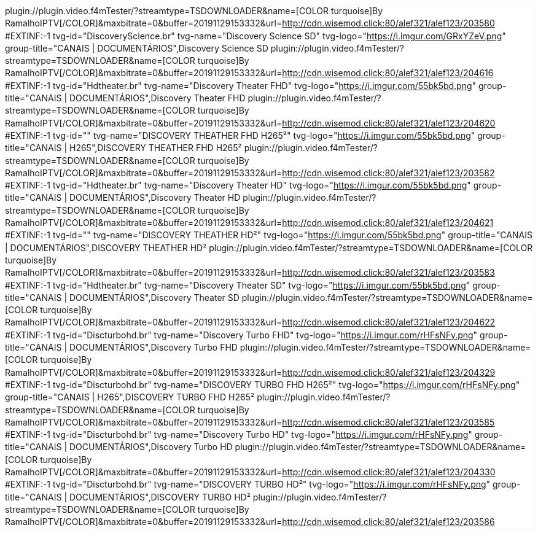 plugin://plugin.video.f4mTester/?streamtype=TSDOWNLOADER&name=[COLOR turquoise]By RamalhoIPTV[/COLOR]&maxbitrate=0&buffer=20191129153332&url=http://cdn.wisemod.click:80/alef321/alef123/203580
#EXTINF:-1 tvg-id="DiscoveryScience.br" tvg-name="Discovery Science SD" tvg-logo="https://i.imgur.com/GRxYZeV.png" group-title="CANAIS | DOCUMENTÁRIOS",Discovery Science SD
plugin://plugin.video.f4mTester/?streamtype=TSDOWNLOADER&name=[COLOR turquoise]By RamalhoIPTV[/COLOR]&maxbitrate=0&buffer=20191129153332&url=http://cdn.wisemod.click:80/alef321/alef123/204616
#EXTINF:-1 tvg-id="Hdtheater.br" tvg-name="Discovery Theater FHD" tvg-logo="https://i.imgur.com/55bk5bd.png" group-title="CANAIS | DOCUMENTÁRIOS",Discovery Theater FHD
plugin://plugin.video.f4mTester/?streamtype=TSDOWNLOADER&name=[COLOR turquoise]By RamalhoIPTV[/COLOR]&maxbitrate=0&buffer=20191129153332&url=http://cdn.wisemod.click:80/alef321/alef123/204620
#EXTINF:-1 tvg-id="" tvg-name="DISCOVERY THEATHER FHD H265²" tvg-logo="https://i.imgur.com/55bk5bd.png" group-title="CANAIS | H265",DISCOVERY THEATHER FHD H265²
plugin://plugin.video.f4mTester/?streamtype=TSDOWNLOADER&name=[COLOR turquoise]By RamalhoIPTV[/COLOR]&maxbitrate=0&buffer=20191129153332&url=http://cdn.wisemod.click:80/alef321/alef123/203582
#EXTINF:-1 tvg-id="Hdtheater.br" tvg-name="Discovery Theater HD" tvg-logo="https://i.imgur.com/55bk5bd.png" group-title="CANAIS | DOCUMENTÁRIOS",Discovery Theater HD
plugin://plugin.video.f4mTester/?streamtype=TSDOWNLOADER&name=[COLOR turquoise]By RamalhoIPTV[/COLOR]&maxbitrate=0&buffer=20191129153332&url=http://cdn.wisemod.click:80/alef321/alef123/204621
#EXTINF:-1 tvg-id="" tvg-name="DISCOVERY THEATHER HD²" tvg-logo="https://i.imgur.com/55bk5bd.png" group-title="CANAIS | DOCUMENTÁRIOS",DISCOVERY THEATHER HD²
plugin://plugin.video.f4mTester/?streamtype=TSDOWNLOADER&name=[COLOR turquoise]By RamalhoIPTV[/COLOR]&maxbitrate=0&buffer=20191129153332&url=http://cdn.wisemod.click:80/alef321/alef123/203583
#EXTINF:-1 tvg-id="Hdtheater.br" tvg-name="Discovery Theater SD" tvg-logo="https://i.imgur.com/55bk5bd.png" group-title="CANAIS | DOCUMENTÁRIOS",Discovery Theater SD
plugin://plugin.video.f4mTester/?streamtype=TSDOWNLOADER&name=[COLOR turquoise]By RamalhoIPTV[/COLOR]&maxbitrate=0&buffer=20191129153332&url=http://cdn.wisemod.click:80/alef321/alef123/204622
#EXTINF:-1 tvg-id="Discturbohd.br" tvg-name="Discovery Turbo FHD" tvg-logo="https://i.imgur.com/rHFsNFy.png" group-title="CANAIS | DOCUMENTÁRIOS",Discovery Turbo FHD
plugin://plugin.video.f4mTester/?streamtype=TSDOWNLOADER&name=[COLOR turquoise]By RamalhoIPTV[/COLOR]&maxbitrate=0&buffer=20191129153332&url=http://cdn.wisemod.click:80/alef321/alef123/204329
#EXTINF:-1 tvg-id="Discturbohd.br" tvg-name="DISCOVERY TURBO FHD H265²" tvg-logo="https://i.imgur.com/rHFsNFy.png" group-title="CANAIS | H265",DISCOVERY TURBO FHD H265²
plugin://plugin.video.f4mTester/?streamtype=TSDOWNLOADER&name=[COLOR turquoise]By RamalhoIPTV[/COLOR]&maxbitrate=0&buffer=20191129153332&url=http://cdn.wisemod.click:80/alef321/alef123/203585
#EXTINF:-1 tvg-id="Discturbohd.br" tvg-name="Discovery Turbo HD" tvg-logo="https://i.imgur.com/rHFsNFy.png" group-title="CANAIS | DOCUMENTÁRIOS",Discovery Turbo HD
plugin://plugin.video.f4mTester/?streamtype=TSDOWNLOADER&name=[COLOR turquoise]By RamalhoIPTV[/COLOR]&maxbitrate=0&buffer=20191129153332&url=http://cdn.wisemod.click:80/alef321/alef123/204330
#EXTINF:-1 tvg-id="Discturbohd.br" tvg-name="DISCOVERY TURBO HD²" tvg-logo="https://i.imgur.com/rHFsNFy.png" group-title="CANAIS | DOCUMENTÁRIOS",DISCOVERY TURBO HD²
plugin://plugin.video.f4mTester/?streamtype=TSDOWNLOADER&name=[COLOR turquoise]By RamalhoIPTV[/COLOR]&maxbitrate=0&buffer=20191129153332&url=http://cdn.wisemod.click:80/alef321/alef123/203586
